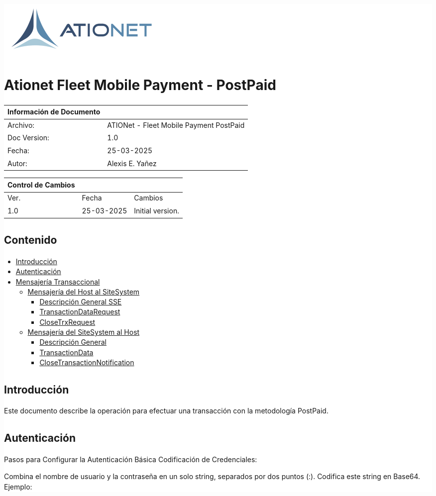 ![ationetlogo](Content/Images/ATIOnetLogo_250x70.png)
# Ationet Fleet Mobile Payment - PostPaid #

|Información de Documento||
|--- |--- |
|Archivo:|ATIONet - Fleet Mobile Payment PostPaid|
|Doc Version:|1.0|
|Fecha:|25-03-2025|
|Autor:|Alexis E. Yañez|

|Control de Cambios |||
|--- |--- |--- |
|Ver.|Fecha|Cambios|
|1.0|25-03-2025|Initial version.|

## Contenido ##
- [Introducción](#Introducción)
- [Autenticación](#autenticación)
- [Mensajería Transaccional](#mensajería-transaccional)
  - [Mensajería del Host al SiteSystem](#mensajería-del-host-al-siteSystem)
    - [Descripción General SSE](#descripción-general-sse)   
    - [TransactionDataRequest](#transactionDataRequest)   
    - [CloseTrxRequest](#closeTrxRequest)    
  - [Mensajería del SiteSystem al Host](#mensajería-del-SiteSystem-al-Host)
     - [Descripción General](#descripción-general)
     - [TransactionData](#transactiondata)
     - [CloseTransactionNotification](#closetransactionnotification)


## Introducción
Este documento describe la operación para efectuar una transacción con la metodología PostPaid.

## Autenticación

Pasos para Configurar la Autenticación Básica
Codificación de Credenciales:

Combina el nombre de usuario y la contraseña en un solo string, separados por dos puntos (:).
Codifica este string en Base64.
Ejemplo:
